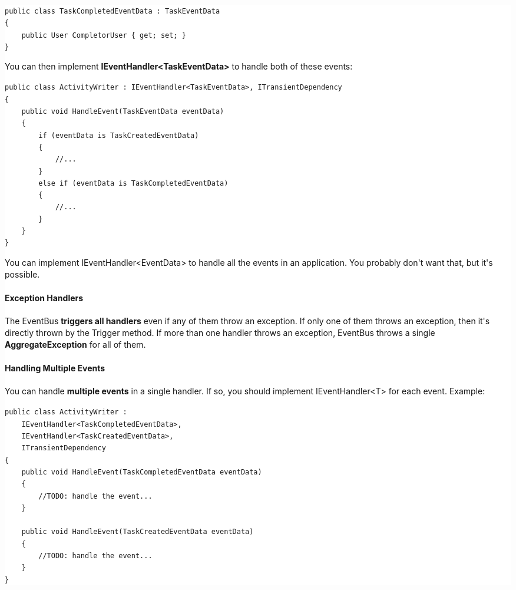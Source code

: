     public class TaskCompletedEventData : TaskEventData
    {
        public User CompletorUser { get; set; }
    }

You can then implement **IEventHandler&lt;TaskEventData&gt;** to handle
both of these events:

    public class ActivityWriter : IEventHandler<TaskEventData>, ITransientDependency
    {
        public void HandleEvent(TaskEventData eventData)
        {
            if (eventData is TaskCreatedEventData)
            {
                //...
            }
            else if (eventData is TaskCompletedEventData)
            {
                //...
            }
        }
    }

You can implement IEventHandler&lt;EventData&gt; to
handle all the events in an application. You probably don't want that, but
it's possible.

#### Exception Handlers

The EventBus **triggers all handlers** even if any of them throw
an exception. If only one of them throws an exception, then it's directly
thrown by the Trigger method. If more than one handler throws an exception,
EventBus throws a single **AggregateException** for all of them.

#### Handling Multiple Events

You can handle **multiple events** in a single handler. If so,
you should implement IEventHandler&lt;T&gt; for each event. Example:

    public class ActivityWriter :
        IEventHandler<TaskCompletedEventData>,
        IEventHandler<TaskCreatedEventData>,
        ITransientDependency
    {
        public void HandleEvent(TaskCompletedEventData eventData)
        {
            //TODO: handle the event...
        }

        public void HandleEvent(TaskCreatedEventData eventData)
        {
            //TODO: handle the event...
        }
    }
